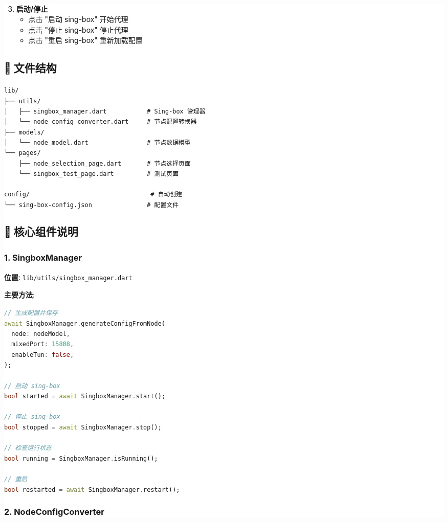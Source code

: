 3. **启动/停止**
   - 点击 "启动 sing-box" 开始代理
   - 点击 "停止 sing-box" 停止代理
   - 点击 "重启 sing-box" 重新加载配置

## 📂 文件结构

```
lib/
├── utils/
│   ├── singbox_manager.dart           # Sing-box 管理器
│   └── node_config_converter.dart     # 节点配置转换器
├── models/
│   └── node_model.dart                # 节点数据模型
└── pages/
    ├── node_selection_page.dart       # 节点选择页面
    └── singbox_test_page.dart         # 测试页面

config/                                 # 自动创建
└── sing-box-config.json               # 配置文件
```

## 🔧 核心组件说明

### 1. SingboxManager

**位置**: `lib/utils/singbox_manager.dart`

**主要方法**:
```dart
// 生成配置并保存
await SingboxManager.generateConfigFromNode(
  node: nodeModel,
  mixedPort: 15808,
  enableTun: false,
);

// 启动 sing-box
bool started = await SingboxManager.start();

// 停止 sing-box
bool stopped = await SingboxManager.stop();

// 检查运行状态
bool running = SingboxManager.isRunning();

// 重启
bool restarted = await SingboxManager.restart();
```

### 2. NodeConfigConverter
